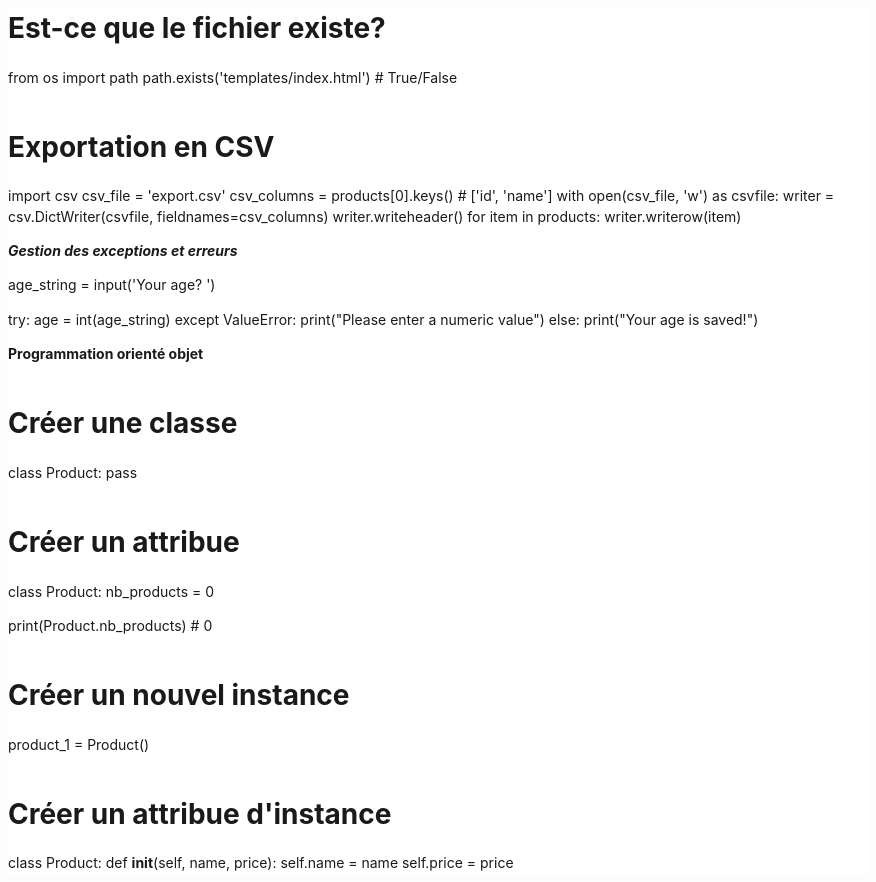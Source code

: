 # Est-ce que le fichier existe?
from os import path
path.exists('templates/index.html') # True/False

# Exportation en CSV
import csv
csv_file = 'export.csv'
csv_columns = products[0].keys() # ['id', 'name']
with open(csv_file, 'w') as csvfile:
    writer = csv.DictWriter(csvfile, fieldnames=csv_columns)
    writer.writeheader()
    for item in products:
        writer.writerow(item)


*********************************Gestion des exceptions et erreurs*********************************

age_string = input('Your age? ')

try:
    age = int(age_string)
except ValueError:
    print("Please enter a numeric value")
else:
    print("Your age is saved!")


******************************************Programmation orienté objet******************************************

# Créer une classe
class Product:
    pass

# Créer un attribue
class Product:
    nb_products = 0

print(Product.nb_products) # 0

# Créer un nouvel instance
product_1 = Product()

# Créer un attribue d'instance
class Product:
    def __init__(self, name, price):
        self.name = name
        self.price = price
